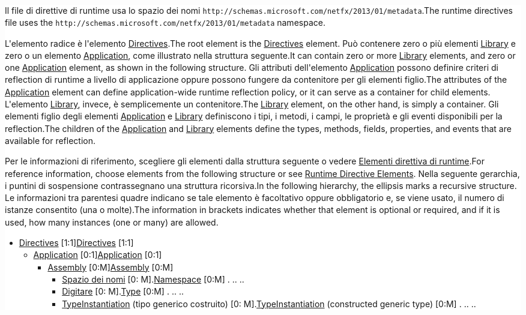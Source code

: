 <span data-ttu-id="f06a2-106">Il file di direttive di runtime usa lo spazio dei nomi `http://schemas.microsoft.com/netfx/2013/01/metadata`.</span><span class="sxs-lookup"><span data-stu-id="f06a2-106">The runtime directives file uses the `http://schemas.microsoft.com/netfx/2013/01/metadata` namespace.</span></span>

<span data-ttu-id="f06a2-107">L'elemento radice è l'elemento [Directives](directives-element-net-native.md).</span><span class="sxs-lookup"><span data-stu-id="f06a2-107">The root element is the [Directives](directives-element-net-native.md) element.</span></span> <span data-ttu-id="f06a2-108">Può contenere zero o più elementi [Library](library-element-net-native.md) e zero o un elemento [Application](application-element-net-native.md), come illustrato nella struttura seguente.</span><span class="sxs-lookup"><span data-stu-id="f06a2-108">It can contain zero or more [Library](library-element-net-native.md) elements, and zero or one [Application](application-element-net-native.md) element, as shown in the following structure.</span></span> <span data-ttu-id="f06a2-109">Gli attributi dell'elemento [Application](application-element-net-native.md) possono definire criteri di reflection di runtime a livello di applicazione oppure possono fungere da contenitore per gli elementi figlio.</span><span class="sxs-lookup"><span data-stu-id="f06a2-109">The attributes of the [Application](application-element-net-native.md) element can define application-wide runtime reflection policy, or it can serve as a container for child elements.</span></span> <span data-ttu-id="f06a2-110">L'elemento [Library](library-element-net-native.md), invece, è semplicemente un contenitore.</span><span class="sxs-lookup"><span data-stu-id="f06a2-110">The [Library](library-element-net-native.md) element, on the other hand, is simply a container.</span></span> <span data-ttu-id="f06a2-111">Gli elementi figlio degli elementi [Application](application-element-net-native.md) e [Library](library-element-net-native.md) definiscono i tipi, i metodi, i campi, le proprietà e gli eventi disponibili per la reflection.</span><span class="sxs-lookup"><span data-stu-id="f06a2-111">The children of the [Application](application-element-net-native.md) and [Library](library-element-net-native.md) elements define the types, methods, fields, properties, and events that are available for reflection.</span></span>

<span data-ttu-id="f06a2-112">Per le informazioni di riferimento, scegliere gli elementi dalla struttura seguente o vedere [Elementi direttiva di runtime](runtime-directive-elements.md).</span><span class="sxs-lookup"><span data-stu-id="f06a2-112">For reference information, choose elements from the following structure or see [Runtime Directive Elements](runtime-directive-elements.md).</span></span> <span data-ttu-id="f06a2-113">Nella seguente gerarchia, i puntini di sospensione contrassegnano una struttura ricorsiva.</span><span class="sxs-lookup"><span data-stu-id="f06a2-113">In the following hierarchy, the ellipsis marks a recursive structure.</span></span> <span data-ttu-id="f06a2-114">Le informazioni tra parentesi quadre indicano se tale elemento è facoltativo oppure obbligatorio e, se viene usato, il numero di istanze consentito (una o molte).</span><span class="sxs-lookup"><span data-stu-id="f06a2-114">The information in brackets indicates whether that element is optional or required, and if it is used, how many instances (one or many) are allowed.</span></span>

- <span data-ttu-id="f06a2-115">[Directives](directives-element-net-native.md) [1:1]</span><span class="sxs-lookup"><span data-stu-id="f06a2-115">[Directives](directives-element-net-native.md) [1:1]</span></span>
  - <span data-ttu-id="f06a2-116">[Application](application-element-net-native.md) [0:1]</span><span class="sxs-lookup"><span data-stu-id="f06a2-116">[Application](application-element-net-native.md) [0:1]</span></span>
    - <span data-ttu-id="f06a2-117">[Assembly](assembly-element-net-native.md) [0:M]</span><span class="sxs-lookup"><span data-stu-id="f06a2-117">[Assembly](assembly-element-net-native.md) [0:M]</span></span>
      - <span data-ttu-id="f06a2-118">[Spazio dei nomi](namespace-element-net-native.md) [0: M].</span><span class="sxs-lookup"><span data-stu-id="f06a2-118">[Namespace](namespace-element-net-native.md) [0:M] .</span></span> <span data-ttu-id="f06a2-119">.</span><span class="sxs-lookup"><span data-stu-id="f06a2-119">.</span></span> <span data-ttu-id="f06a2-120">.</span><span class="sxs-lookup"><span data-stu-id="f06a2-120">.</span></span>
      - <span data-ttu-id="f06a2-121">[Digitare](type-element-net-native.md) [0: M].</span><span class="sxs-lookup"><span data-stu-id="f06a2-121">[Type](type-element-net-native.md) [0:M] .</span></span> <span data-ttu-id="f06a2-122">.</span><span class="sxs-lookup"><span data-stu-id="f06a2-122">.</span></span> <span data-ttu-id="f06a2-123">.</span><span class="sxs-lookup"><span data-stu-id="f06a2-123">.</span></span>
      - <span data-ttu-id="f06a2-124">[TypeInstantiation](typeinstantiation-element-net-native.md) (tipo generico costruito) [0: M].</span><span class="sxs-lookup"><span data-stu-id="f06a2-124">[TypeInstantiation](typeinstantiation-element-net-native.md) (constructed generic type) [0:M] .</span></span> <span data-ttu-id="f06a2-125">.</span><span class="sxs-lookup"><span data-stu-id="f06a2-125">.</span></span> <span data-ttu-id="f06a2-126">.</span><span class="sxs-lookup"><span data-stu-id="f06a2-126">.</span></span>